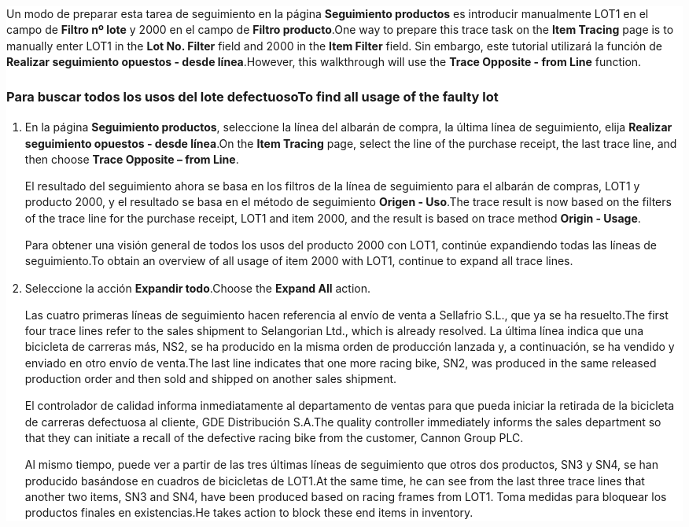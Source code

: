  <span data-ttu-id="d96f7-338">Un modo de preparar esta tarea de seguimiento en la página **Seguimiento productos** es introducir manualmente LOT1 en el campo de **Filtro nº lote** y 2000 en el campo de **Filtro producto**.</span><span class="sxs-lookup"><span data-stu-id="d96f7-338">One way to prepare this trace task on the **Item Tracing** page is to manually enter LOT1 in the **Lot No. Filter** field and 2000 in the **Item Filter** field.</span></span> <span data-ttu-id="d96f7-339">Sin embargo, este tutorial utilizará la función de **Realizar seguimiento opuestos - desde línea**.</span><span class="sxs-lookup"><span data-stu-id="d96f7-339">However, this walkthrough will use the **Trace Opposite - from Line** function.</span></span>  

### <a name="to-find-all-usage-of-the-faulty-lot"></a><span data-ttu-id="d96f7-340">Para buscar todos los usos del lote defectuoso</span><span class="sxs-lookup"><span data-stu-id="d96f7-340">To find all usage of the faulty lot</span></span>  

1.  <span data-ttu-id="d96f7-341">En la página **Seguimiento productos**, seleccione la línea del albarán de compra, la última línea de seguimiento, elija **Realizar seguimiento opuestos - desde línea**.</span><span class="sxs-lookup"><span data-stu-id="d96f7-341">On the **Item Tracing** page, select the line of the purchase receipt, the last trace line, and then choose **Trace Opposite – from Line**.</span></span>  

    <span data-ttu-id="d96f7-342">El resultado del seguimiento ahora se basa en los filtros de la línea de seguimiento para el albarán de compras, LOT1 y producto 2000, y el resultado se basa en el método de seguimiento **Origen - Uso**.</span><span class="sxs-lookup"><span data-stu-id="d96f7-342">The trace result is now based on the filters of the trace line for the purchase receipt, LOT1 and item 2000, and the result is based on trace method **Origin - Usage**.</span></span>  

    <span data-ttu-id="d96f7-343">Para obtener una visión general de todos los usos del producto 2000 con LOT1, continúe expandiendo todas las líneas de seguimiento.</span><span class="sxs-lookup"><span data-stu-id="d96f7-343">To obtain an overview of all usage of item 2000 with LOT1, continue to expand all trace lines.</span></span>  

2.  <span data-ttu-id="d96f7-344">Seleccione la acción **Expandir todo**.</span><span class="sxs-lookup"><span data-stu-id="d96f7-344">Choose the **Expand All** action.</span></span>  

    <span data-ttu-id="d96f7-345">Las cuatro primeras líneas de seguimiento hacen referencia al envío de venta a Sellafrio S.L., que ya se ha resuelto.</span><span class="sxs-lookup"><span data-stu-id="d96f7-345">The first four trace lines refer to the sales shipment to Selangorian Ltd., which is already resolved.</span></span> <span data-ttu-id="d96f7-346">La última línea indica que una bicicleta de carreras más, NS2, se ha producido en la misma orden de producción lanzada y, a continuación, se ha vendido y enviado en otro envío de venta.</span><span class="sxs-lookup"><span data-stu-id="d96f7-346">The last line indicates that one more racing bike, SN2, was produced in the same released production order and then sold and shipped on another sales shipment.</span></span>  

    <span data-ttu-id="d96f7-347">El controlador de calidad informa inmediatamente al departamento de ventas para que pueda iniciar la retirada de la bicicleta de carreras defectuosa al cliente, GDE Distribución S.A.</span><span class="sxs-lookup"><span data-stu-id="d96f7-347">The quality controller immediately informs the sales department so that they can initiate a recall of the defective racing bike from the customer, Cannon Group PLC.</span></span>  

    <span data-ttu-id="d96f7-348">Al mismo tiempo, puede ver a partir de las tres últimas líneas de seguimiento que otros dos productos, SN3 y SN4, se han producido basándose en cuadros de bicicletas de LOT1.</span><span class="sxs-lookup"><span data-stu-id="d96f7-348">At the same time, he can see from the last three trace lines that another two items, SN3 and SN4, have been produced based on racing frames from LOT1.</span></span> <span data-ttu-id="d96f7-349">Toma medidas para bloquear los productos finales en existencias.</span><span class="sxs-lookup"><span data-stu-id="d96f7-349">He takes action to block these end items in inventory.</span></span>  
